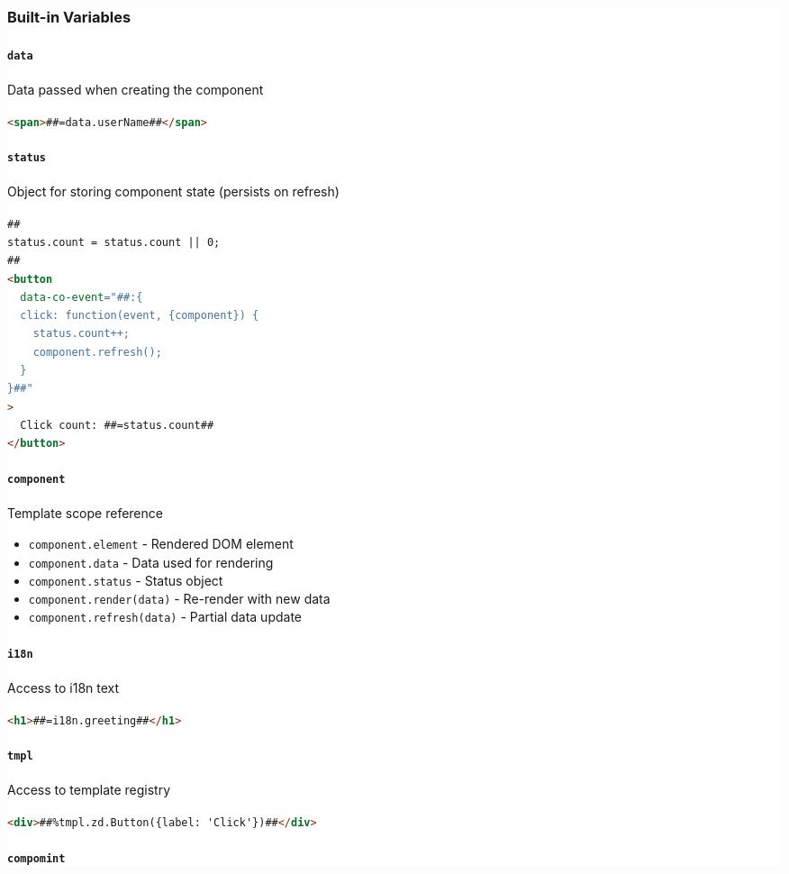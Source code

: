 ### Built-in Variables

#### `data`

Data passed when creating the component

```html
<span>##=data.userName##</span>
```

#### `status`

Object for storing component state (persists on refresh)

```html
##
status.count = status.count || 0;
##
<button
  data-co-event="##:{
  click: function(event, {component}) {
    status.count++;
    component.refresh();
  }
}##"
>
  Click count: ##=status.count##
</button>
```

#### `component`

Template scope reference

- `component.element` - Rendered DOM element
- `component.data` - Data used for rendering
- `component.status` - Status object
- `component.render(data)` - Re-render with new data
- `component.refresh(data)` - Partial data update

#### `i18n`

Access to i18n text

```html
<h1>##=i18n.greeting##</h1>
```

#### `tmpl`

Access to template registry

```html
<div>##%tmpl.zd.Button({label: 'Click'})##</div>
```

#### `compomint`
